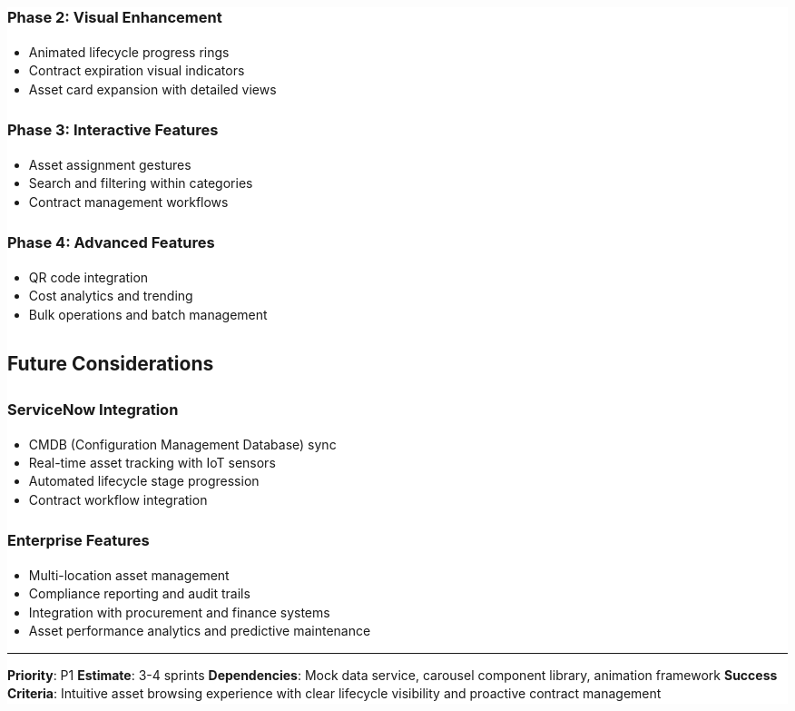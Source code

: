 ### Phase 2: Visual Enhancement
- Animated lifecycle progress rings
- Contract expiration visual indicators
- Asset card expansion with detailed views

### Phase 3: Interactive Features
- Asset assignment gestures
- Search and filtering within categories
- Contract management workflows

### Phase 4: Advanced Features
- QR code integration
- Cost analytics and trending
- Bulk operations and batch management

## Future Considerations

### ServiceNow Integration
- CMDB (Configuration Management Database) sync
- Real-time asset tracking with IoT sensors
- Automated lifecycle stage progression
- Contract workflow integration

### Enterprise Features
- Multi-location asset management
- Compliance reporting and audit trails
- Integration with procurement and finance systems
- Asset performance analytics and predictive maintenance

---

**Priority**: P1
**Estimate**: 3-4 sprints
**Dependencies**: Mock data service, carousel component library, animation framework
**Success Criteria**: Intuitive asset browsing experience with clear lifecycle visibility and proactive contract management